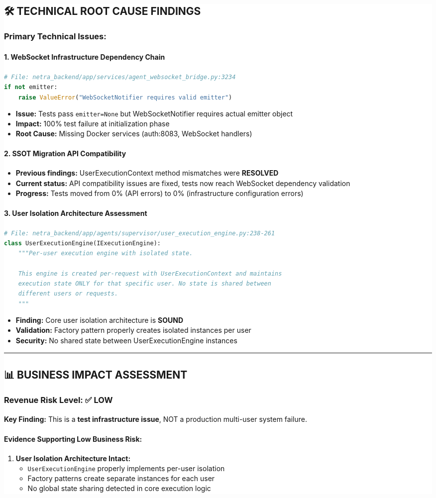 
## 🛠️ TECHNICAL ROOT CAUSE FINDINGS

### **Primary Technical Issues:**

#### 1. **WebSocket Infrastructure Dependency Chain**
```python
# File: netra_backend/app/services/agent_websocket_bridge.py:3234
if not emitter:
    raise ValueError("WebSocketNotifier requires valid emitter")
```
- **Issue:** Tests pass `emitter=None` but WebSocketNotifier requires actual emitter object
- **Impact:** 100% test failure at initialization phase
- **Root Cause:** Missing Docker services (auth:8083, WebSocket handlers)

#### 2. **SSOT Migration API Compatibility**
- **Previous findings:** UserExecutionContext method mismatches were **RESOLVED** 
- **Current status:** API compatibility issues are fixed, tests now reach WebSocket dependency validation
- **Progress:** Tests moved from 0% (API errors) to 0% (infrastructure configuration errors)

#### 3. **User Isolation Architecture Assessment**
```python
# File: netra_backend/app/agents/supervisor/user_execution_engine.py:238-261
class UserExecutionEngine(IExecutionEngine):
    """Per-user execution engine with isolated state.
    
    This engine is created per-request with UserExecutionContext and maintains
    execution state ONLY for that specific user. No state is shared between
    different users or requests.
    """
```
- **Finding:** Core user isolation architecture is **SOUND**
- **Validation:** Factory pattern properly creates isolated instances per user
- **Security:** No shared state between UserExecutionEngine instances

---

## 📊 BUSINESS IMPACT ASSESSMENT

### **Revenue Risk Level: ✅ LOW**
**Key Finding:** This is a **test infrastructure issue**, NOT a production multi-user system failure.

#### **Evidence Supporting Low Business Risk:**

1. **User Isolation Architecture Intact:**
   - `UserExecutionEngine` properly implements per-user isolation
   - Factory patterns create separate instances for each user
   - No global state sharing detected in core execution logic
